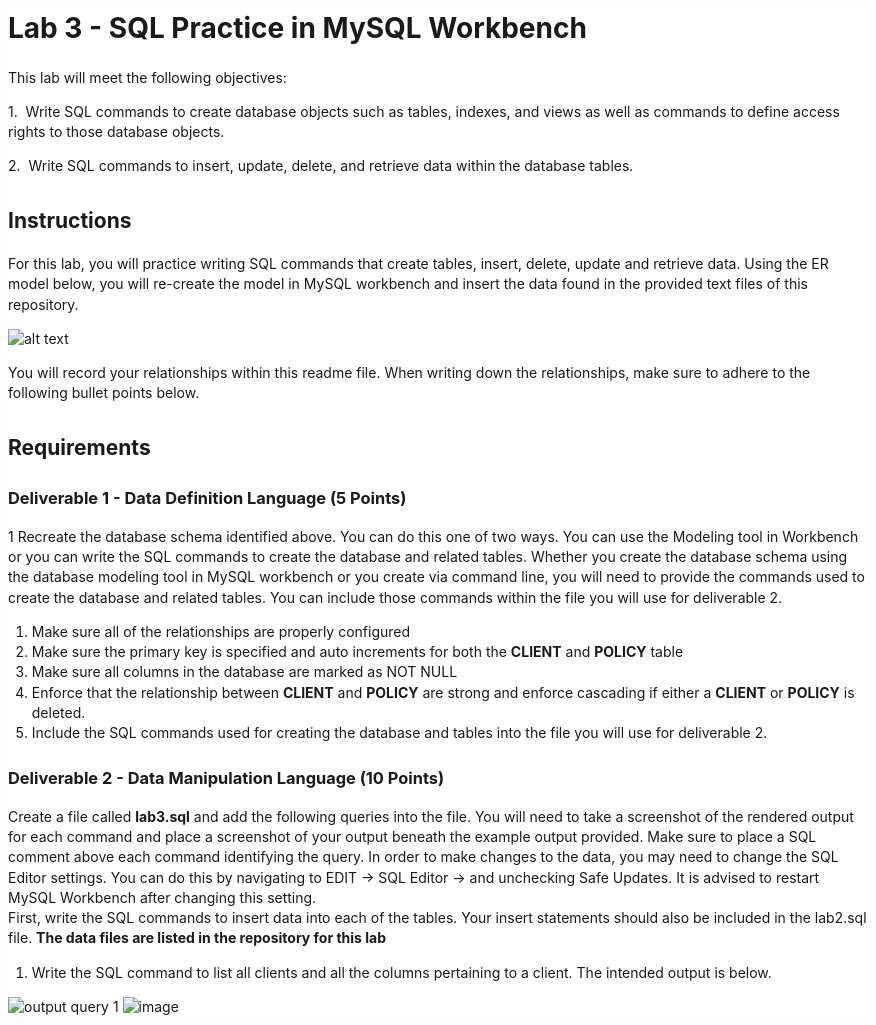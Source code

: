 # Lab 3 - SQL Practice in MySQL Workbench
This lab will meet the following objectives:

1.  Write SQL commands to create database objects such as tables, indexes, and views as well as commands to define access rights to those database objects.

2.  Write SQL commands to insert, update, delete, and retrieve data within the database tables.

## Instructions
For this lab, you will practice writing SQL commands that create tables, insert, delete, update and retrieve data.  Using the ER model below, you will re-create the model in MySQL workbench and insert the data found in the provided text files of this repository.  

![alt text](https://instructorc.github.io/site/slides/database/images/general/table_view.PNG)

You will record your relationships within this readme file.  When writing down the relationships, make sure to adhere to the following bullet points below.


## Requirements

### Deliverable 1 - Data Definition Language (5 Points)
1 Recreate the database schema identified above.  You can do this one of two ways.  You can use the Modeling tool in Workbench or you can write the SQL commands to create the database and related tables.  Whether you create the database schema using the database modeling tool in MySQL workbench or you create via command line, you will need to provide the commands used to create the database and related tables.  You can include those commands within the file you will use for deliverable 2.  
  1. Make sure all of the relationships are properly configured
  2. Make sure the primary key is specified and auto increments for both the **CLIENT** and **POLICY** table
  3. Make sure all columns in the database are marked as NOT NULL
  4. Enforce that the relationship between **CLIENT** and **POLICY** are strong and enforce cascading if either a **CLIENT** or **POLICY** is deleted.
  5. Include the SQL commands used for creating the database and tables into the file you will use for deliverable 2.


### Deliverable 2 - Data Manipulation Language (10 Points)
Create a file called **lab3.sql** and add the following queries into the file.  You will need to take a screenshot of the rendered output for each command and place a screenshot of your output beneath the example output provided.  Make sure to place a SQL comment above each command identifying the query.  In order to make changes to the data, you may need to change the SQL Editor settings.  You can do this by navigating to EDIT -> SQL Editor -> and unchecking Safe Updates. It is advised to restart MySQL Workbench after changing this setting.
<br>First, write the SQL commands to insert data into each of the tables. Your insert statements should also be included in the lab2.sql file.  **The data files are listed in the repository for this lab**
1.  Write the SQL command to list all clients and all the columns pertaining to a client.  The intended output is below.
<img src="https://instructorc.github.io/site/slides/database/images/lab3/1.PNG" width="350" alt="output query 1"/>
<img width="508" alt="image" src="https://user-images.githubusercontent.com/117416929/204698457-4afd667b-61b9-448e-adda-7dfacfce465e.png">
